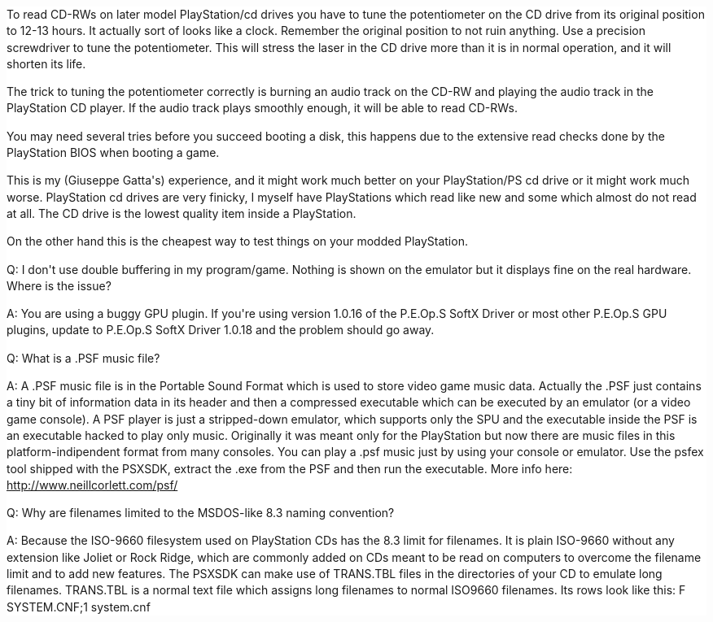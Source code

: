 To read CD-RWs on later model PlayStation/cd drives you have to tune the potentiometer on the CD drive
from its original position to 12-13 hours. It actually sort of looks like a clock. Remember the original
position to not ruin anything. Use a precision screwdriver to tune the potentiometer.
This will stress the laser in the CD drive more than it is in normal operation, and it will shorten its life.

The trick to tuning the potentiometer correctly is burning an audio track on the CD-RW and playing the audio track
in the PlayStation CD player. If the audio track plays smoothly enough, it will be able to read CD-RWs.

You may need several tries before you succeed booting a disk, this happens due to the extensive read checks done
by the PlayStation BIOS when booting a game.

This is my (Giuseppe Gatta's) experience, and it might work much better on your PlayStation/PS cd drive
or it might work much worse. PlayStation cd drives are very finicky, I myself have PlayStations which read
like new and some which almost do not read at all. The CD drive is the lowest quality item inside
a PlayStation.

On the other hand this is the cheapest way to test things on your modded PlayStation.

Q: I don't use double buffering in my program/game. Nothing is shown on the emulator but it displays fine
    on the real hardware. Where is the issue?
    
A: You are using a buggy GPU plugin. If you're using version 1.0.16 of the P.E.Op.S SoftX Driver or most other
P.E.Op.S GPU plugins, update to P.E.Op.S SoftX Driver 1.0.18 and the problem should go away.

Q: What is a .PSF music file?

A: A .PSF music file is in the Portable Sound Format which is used to store video game music data.
Actually the .PSF just contains a tiny bit of information data in its header and then a compressed executable
which can be executed by an emulator (or a video game console). A PSF player is just a stripped-down emulator,
which supports only the SPU and the executable inside the PSF is an executable hacked to play only music.
Originally it was meant only for the PlayStation but now there are music files in this platform-indipendent format
from many consoles. You can play a .psf music just by using your console or emulator. Use the psfex tool shipped
with the PSXSDK, extract the .exe from the PSF and then run the executable. 
More info here: http://www.neillcorlett.com/psf/

Q: Why are filenames limited to the MSDOS-like 8.3 naming convention?

A: Because the ISO-9660 filesystem used on PlayStation CDs has the 8.3 limit for filenames.
It is plain ISO-9660 without any extension like Joliet or Rock Ridge, which are commonly added on CDs meant
to be read on computers to overcome the filename limit and to add new features.
The PSXSDK can make use of TRANS.TBL files in the directories of your CD to emulate long filenames.
TRANS.TBL is a normal text file which assigns long filenames to normal ISO9660 filenames.
Its rows look like this:
F SYSTEM.CNF;1		system.cnf
